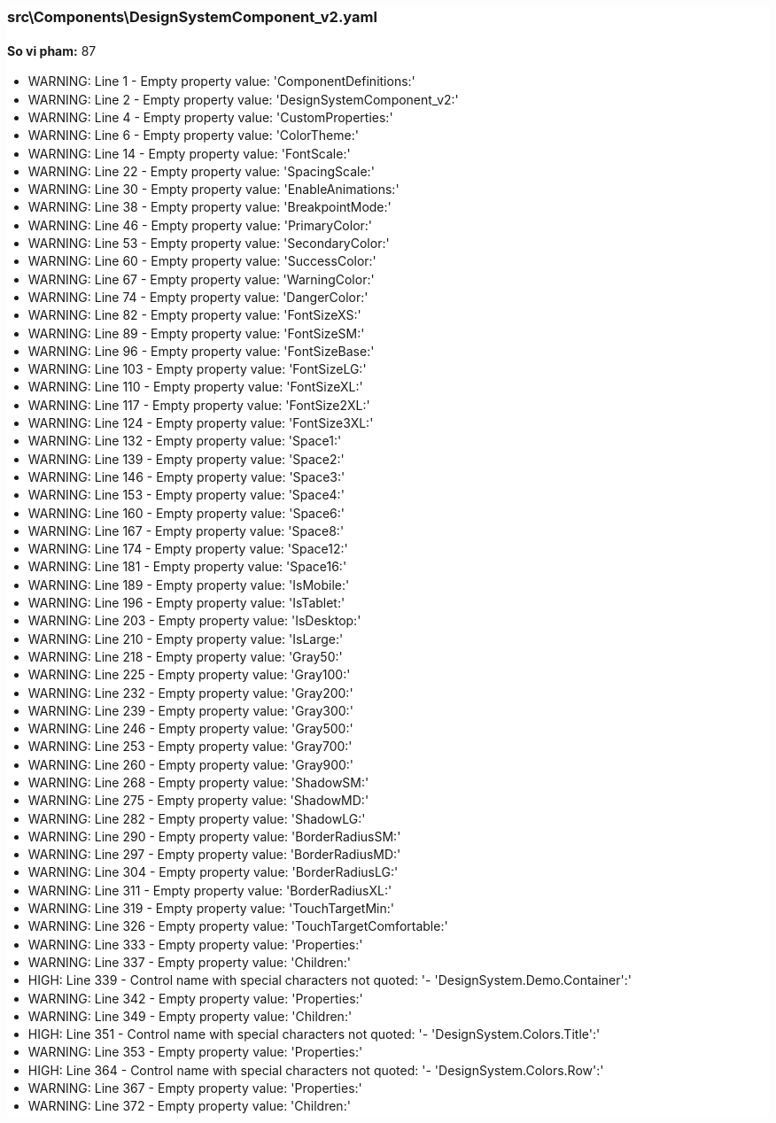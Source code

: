 ### src\Components\DesignSystemComponent_v2.yaml
**So vi pham:** 87

- WARNING: Line 1 - Empty property value: 'ComponentDefinitions:'
- WARNING: Line 2 - Empty property value: 'DesignSystemComponent_v2:'
- WARNING: Line 4 - Empty property value: 'CustomProperties:'
- WARNING: Line 6 - Empty property value: 'ColorTheme:'
- WARNING: Line 14 - Empty property value: 'FontScale:'
- WARNING: Line 22 - Empty property value: 'SpacingScale:'
- WARNING: Line 30 - Empty property value: 'EnableAnimations:'
- WARNING: Line 38 - Empty property value: 'BreakpointMode:'
- WARNING: Line 46 - Empty property value: 'PrimaryColor:'
- WARNING: Line 53 - Empty property value: 'SecondaryColor:'
- WARNING: Line 60 - Empty property value: 'SuccessColor:'
- WARNING: Line 67 - Empty property value: 'WarningColor:'
- WARNING: Line 74 - Empty property value: 'DangerColor:'
- WARNING: Line 82 - Empty property value: 'FontSizeXS:'
- WARNING: Line 89 - Empty property value: 'FontSizeSM:'
- WARNING: Line 96 - Empty property value: 'FontSizeBase:'
- WARNING: Line 103 - Empty property value: 'FontSizeLG:'
- WARNING: Line 110 - Empty property value: 'FontSizeXL:'
- WARNING: Line 117 - Empty property value: 'FontSize2XL:'
- WARNING: Line 124 - Empty property value: 'FontSize3XL:'
- WARNING: Line 132 - Empty property value: 'Space1:'
- WARNING: Line 139 - Empty property value: 'Space2:'
- WARNING: Line 146 - Empty property value: 'Space3:'
- WARNING: Line 153 - Empty property value: 'Space4:'
- WARNING: Line 160 - Empty property value: 'Space6:'
- WARNING: Line 167 - Empty property value: 'Space8:'
- WARNING: Line 174 - Empty property value: 'Space12:'
- WARNING: Line 181 - Empty property value: 'Space16:'
- WARNING: Line 189 - Empty property value: 'IsMobile:'
- WARNING: Line 196 - Empty property value: 'IsTablet:'
- WARNING: Line 203 - Empty property value: 'IsDesktop:'
- WARNING: Line 210 - Empty property value: 'IsLarge:'
- WARNING: Line 218 - Empty property value: 'Gray50:'
- WARNING: Line 225 - Empty property value: 'Gray100:'
- WARNING: Line 232 - Empty property value: 'Gray200:'
- WARNING: Line 239 - Empty property value: 'Gray300:'
- WARNING: Line 246 - Empty property value: 'Gray500:'
- WARNING: Line 253 - Empty property value: 'Gray700:'
- WARNING: Line 260 - Empty property value: 'Gray900:'
- WARNING: Line 268 - Empty property value: 'ShadowSM:'
- WARNING: Line 275 - Empty property value: 'ShadowMD:'
- WARNING: Line 282 - Empty property value: 'ShadowLG:'
- WARNING: Line 290 - Empty property value: 'BorderRadiusSM:'
- WARNING: Line 297 - Empty property value: 'BorderRadiusMD:'
- WARNING: Line 304 - Empty property value: 'BorderRadiusLG:'
- WARNING: Line 311 - Empty property value: 'BorderRadiusXL:'
- WARNING: Line 319 - Empty property value: 'TouchTargetMin:'
- WARNING: Line 326 - Empty property value: 'TouchTargetComfortable:'
- WARNING: Line 333 - Empty property value: 'Properties:'
- WARNING: Line 337 - Empty property value: 'Children:'
- HIGH: Line 339 - Control name with special characters not quoted: '- 'DesignSystem.Demo.Container':'
- WARNING: Line 342 - Empty property value: 'Properties:'
- WARNING: Line 349 - Empty property value: 'Children:'
- HIGH: Line 351 - Control name with special characters not quoted: '- 'DesignSystem.Colors.Title':'
- WARNING: Line 353 - Empty property value: 'Properties:'
- HIGH: Line 364 - Control name with special characters not quoted: '- 'DesignSystem.Colors.Row':'
- WARNING: Line 367 - Empty property value: 'Properties:'
- WARNING: Line 372 - Empty property value: 'Children:'